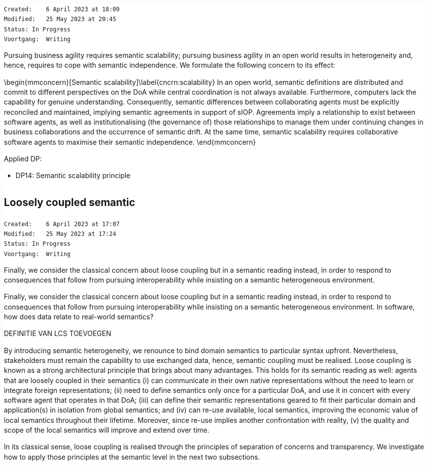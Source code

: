 	Created:	6 April 2023 at 18:09
	Modified:	25 May 2023 at 20:45
	Status:	In Progress
	Voortgang:	Writing

Pursuing business agility requires semantic scalability; pursuing business agility in an open world results in heterogeneity and, hence, requires to cope with semantic independence. We formulate the following concern to its effect:

\begin{mmconcern}[Semantic scalability]\label{cncrn:scalability}
  In an open world, semantic definitions are distributed and commit to different perspectives on the DoA while central coordination is not always available. Furthermore, computers lack the capability for genuine understanding. Consequently, semantic differences between collaborating agents must be explicitly reconciled and maintained, implying semantic agreements in support of sIOP. Agreements imply a relationship to exist between software agents, as well as institutionalising (the governance of) those relationships to manage them under continuing changes in business collaborations and the occurrence of semantic drift. At the same time, semantic scalability requires collaborative software agents to maximise their semantic independence.
\end{mmconcern}

Applied DP:

* DP14: Semantic scalability principle


## Loosely coupled semantic ##

	Created:	6 April 2023 at 17:07
	Modified:	25 May 2023 at 17:24
	Status:	In Progress
	Voortgang:	Writing


Finally, we consider the classical concern about loose coupling but in a semantic reading instead, in order to respond to consequences that follow from pursuing interoperability while insisting on a semantic heterogeneous environment. 

Finally, we consider the classical concern about loose coupling but in a semantic reading instead, in order to respond to consequences that follow from pursuing interoperability while insisting on a semantic heterogeneous environment. In software, how does data relate to real-world semantics? 

DEFINITIE VAN LCS TOEVOEGEN

By introducing semantic heterogeneity, we renounce to bind domain semantics to particular syntax upfront. Nevertheless, stakeholders must remain the capability to use exchanged data, hence, semantic coupling must be realised. Loose coupling is known as a strong architectural principle that brings about many advantages. This holds for its semantic reading as well: agents that are loosely coupled in their semantics (i) can communicate in their own native representations without the need to learn or integrate foreign representations; (ii) need to define semantics only once for a particular DoA, and use it in concert with every software agent that operates in that DoA; (iii) can define their semantic representations geared to fit their particular domain and application(s) in isolation from global semantics; and (iv) can re-use available, local semantics, improving the economic value of local semantics throughout their lifetime. Moreover, since re-use implies another confrontation with reality, (v) the quality and scope of the local semantics will improve and extend over time. 

In its classical sense, loose coupling is realised through the principles of separation of concerns and transparency. We investigate how to apply those principles at the semantic level in the next two subsections.
